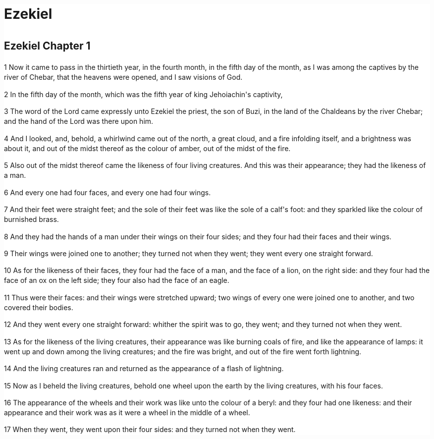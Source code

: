 
# Ezekiel

## Ezekiel Chapter 1

1 Now it came to pass in the thirtieth year, in the fourth month, in the fifth day of the month, as I was among the captives by the river of Chebar, that the heavens were opened, and I saw visions of God.

2 In the fifth day of the month, which was the fifth year of king Jehoiachin's captivity,

3 The word of the Lord came expressly unto Ezekiel the priest, the son of Buzi, in the land of the Chaldeans by the river Chebar; and the hand of the Lord was there upon him.

4 And I looked, and, behold, a whirlwind came out of the north, a great cloud, and a fire infolding itself, and a brightness was about it, and out of the midst thereof as the colour of amber, out of the midst of the fire.

5 Also out of the midst thereof came the likeness of four living creatures. And this was their appearance; they had the likeness of a man.

6 And every one had four faces, and every one had four wings.

7 And their feet were straight feet; and the sole of their feet was like the sole of a calf's foot: and they sparkled like the colour of burnished brass.

8 And they had the hands of a man under their wings on their four sides; and they four had their faces and their wings.

9 Their wings were joined one to another; they turned not when they went; they went every one straight forward.

10 As for the likeness of their faces, they four had the face of a man, and the face of a lion, on the right side: and they four had the face of an ox on the left side; they four also had the face of an eagle.

11 Thus were their faces: and their wings were stretched upward; two wings of every one were joined one to another, and two covered their bodies.

12 And they went every one straight forward: whither the spirit was to go, they went; and they turned not when they went.

13 As for the likeness of the living creatures, their appearance was like burning coals of fire, and like the appearance of lamps: it went up and down among the living creatures; and the fire was bright, and out of the fire went forth lightning.

14 And the living creatures ran and returned as the appearance of a flash of lightning.

15 Now as I beheld the living creatures, behold one wheel upon the earth by the living creatures, with his four faces.

16 The appearance of the wheels and their work was like unto the colour of a beryl: and they four had one likeness: and their appearance and their work was as it were a wheel in the middle of a wheel.

17 When they went, they went upon their four sides: and they turned not when they went.
